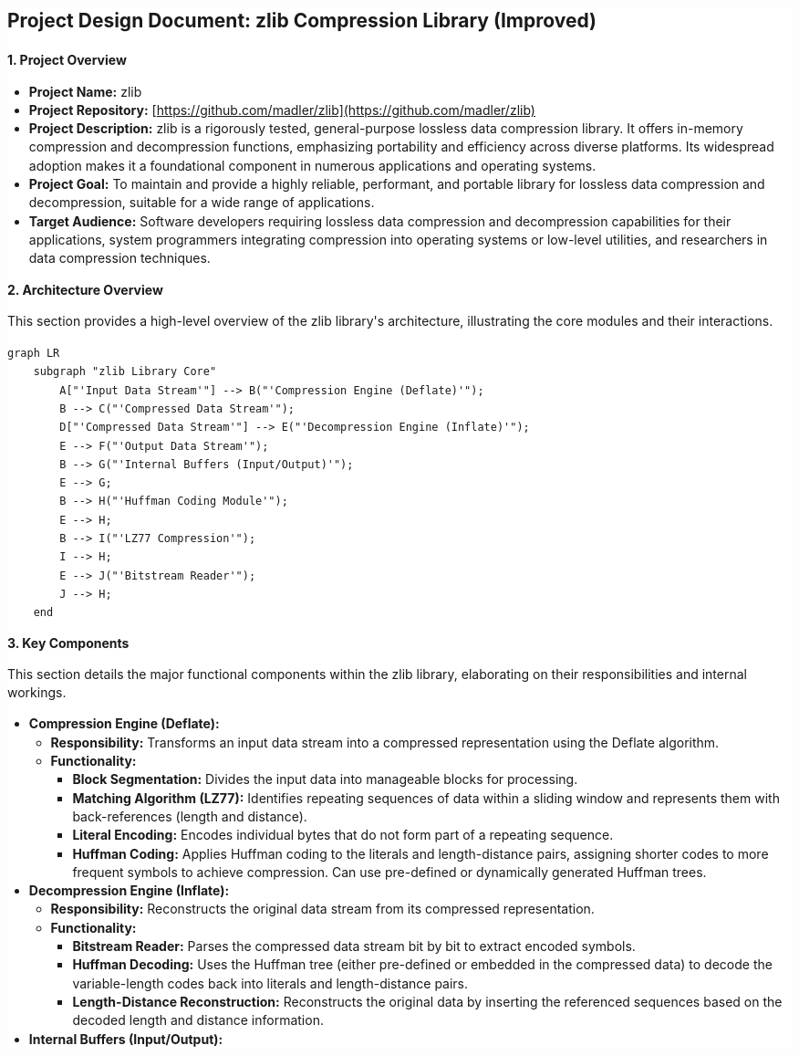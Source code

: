 
## Project Design Document: zlib Compression Library (Improved)

**1. Project Overview**

* **Project Name:** zlib
* **Project Repository:** [https://github.com/madler/zlib](https://github.com/madler/zlib)
* **Project Description:** zlib is a rigorously tested, general-purpose lossless data compression library. It offers in-memory compression and decompression functions, emphasizing portability and efficiency across diverse platforms. Its widespread adoption makes it a foundational component in numerous applications and operating systems.
* **Project Goal:** To maintain and provide a highly reliable, performant, and portable library for lossless data compression and decompression, suitable for a wide range of applications.
* **Target Audience:** Software developers requiring lossless data compression and decompression capabilities for their applications, system programmers integrating compression into operating systems or low-level utilities, and researchers in data compression techniques.

**2. Architecture Overview**

This section provides a high-level overview of the zlib library's architecture, illustrating the core modules and their interactions.

```mermaid
graph LR
    subgraph "zlib Library Core"
        A["'Input Data Stream'"] --> B("'Compression Engine (Deflate)'");
        B --> C("'Compressed Data Stream'");
        D["'Compressed Data Stream'"] --> E("'Decompression Engine (Inflate)'");
        E --> F("'Output Data Stream'");
        B --> G("'Internal Buffers (Input/Output)'");
        E --> G;
        B --> H("'Huffman Coding Module'");
        E --> H;
        B --> I("'LZ77 Compression'");
        I --> H;
        E --> J("'Bitstream Reader'");
        J --> H;
    end
```

**3. Key Components**

This section details the major functional components within the zlib library, elaborating on their responsibilities and internal workings.

* **Compression Engine (Deflate):**
    * **Responsibility:**  Transforms an input data stream into a compressed representation using the Deflate algorithm.
    * **Functionality:**
        * **Block Segmentation:** Divides the input data into manageable blocks for processing.
        * **Matching Algorithm (LZ77):** Identifies repeating sequences of data within a sliding window and represents them with back-references (length and distance).
        * **Literal Encoding:**  Encodes individual bytes that do not form part of a repeating sequence.
        * **Huffman Coding:**  Applies Huffman coding to the literals and length-distance pairs, assigning shorter codes to more frequent symbols to achieve compression. Can use pre-defined or dynamically generated Huffman trees.
* **Decompression Engine (Inflate):**
    * **Responsibility:** Reconstructs the original data stream from its compressed representation.
    * **Functionality:**
        * **Bitstream Reader:**  Parses the compressed data stream bit by bit to extract encoded symbols.
        * **Huffman Decoding:**  Uses the Huffman tree (either pre-defined or embedded in the compressed data) to decode the variable-length codes back into literals and length-distance pairs.
        * **Length-Distance Reconstruction:**  Reconstructs the original data by inserting the referenced sequences based on the decoded length and distance information.
* **Internal Buffers (Input/Output):**